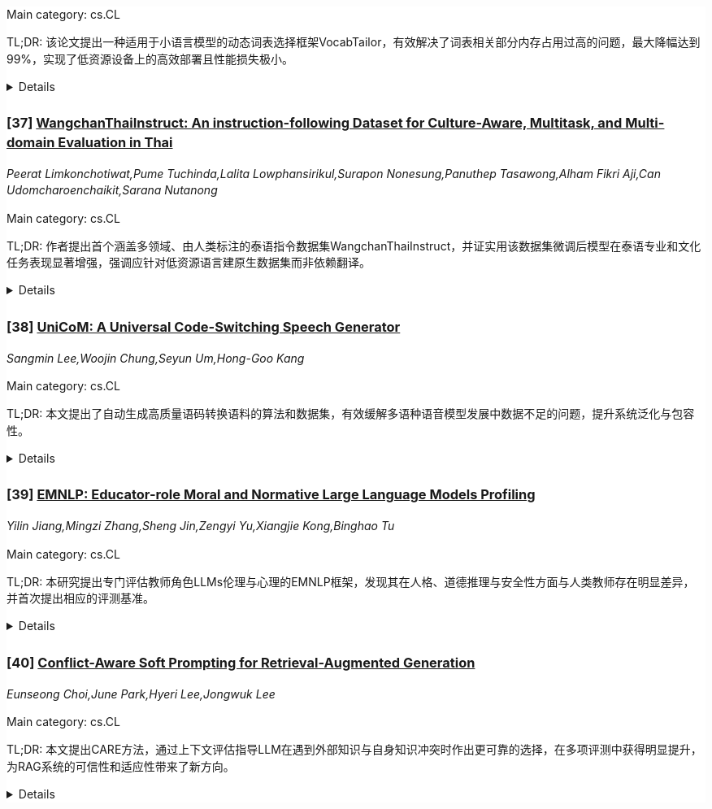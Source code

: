 Main category: cs.CL

TL;DR: 该论文提出一种适用于小语言模型的动态词表选择框架VocabTailor，有效解决了词表相关部分内存占用过高的问题，最大降幅达到99%，实现了低资源设备上的高效部署且性能损失极小。


<details><summary>Details</summary></details>


### [37] [WangchanThaiInstruct: An instruction-following Dataset for Culture-Aware, Multitask, and Multi-domain Evaluation in Thai](https://arxiv.org/abs/2508.15239)
*Peerat Limkonchotiwat,Pume Tuchinda,Lalita Lowphansirikul,Surapon Nonesung,Panuthep Tasawong,Alham Fikri Aji,Can Udomcharoenchaikit,Sarana Nutanong*

Main category: cs.CL

TL;DR: 作者提出首个涵盖多领域、由人类标注的泰语指令数据集WangchanThaiInstruct，并证实用该数据集微调后模型在泰语专业和文化任务表现显著增强，强调应针对低资源语言建原生数据集而非依赖翻译。


<details><summary>Details</summary></details>


### [38] [UniCoM: A Universal Code-Switching Speech Generator](https://arxiv.org/abs/2508.15244)
*Sangmin Lee,Woojin Chung,Seyun Um,Hong-Goo Kang*

Main category: cs.CL

TL;DR: 本文提出了自动生成高质量语码转换语料的算法和数据集，有效缓解多语种语音模型发展中数据不足的问题，提升系统泛化与包容性。


<details><summary>Details</summary></details>


### [39] [EMNLP: Educator-role Moral and Normative Large Language Models Profiling](https://arxiv.org/abs/2508.15250)
*Yilin Jiang,Mingzi Zhang,Sheng Jin,Zengyi Yu,Xiangjie Kong,Binghao Tu*

Main category: cs.CL

TL;DR: 本研究提出专门评估教师角色LLMs伦理与心理的EMNLP框架，发现其在人格、道德推理与安全性方面与人类教师存在明显差异，并首次提出相应的评测基准。


<details><summary>Details</summary></details>


### [40] [Conflict-Aware Soft Prompting for Retrieval-Augmented Generation](https://arxiv.org/abs/2508.15253)
*Eunseong Choi,June Park,Hyeri Lee,Jongwuk Lee*

Main category: cs.CL

TL;DR: 本文提出CARE方法，通过上下文评估指导LLM在遇到外部知识与自身知识冲突时作出更可靠的选择，在多项评测中获得明显提升，为RAG系统的可信性和适应性带来了新方向。


<details>
  <summary>Details</summary>
